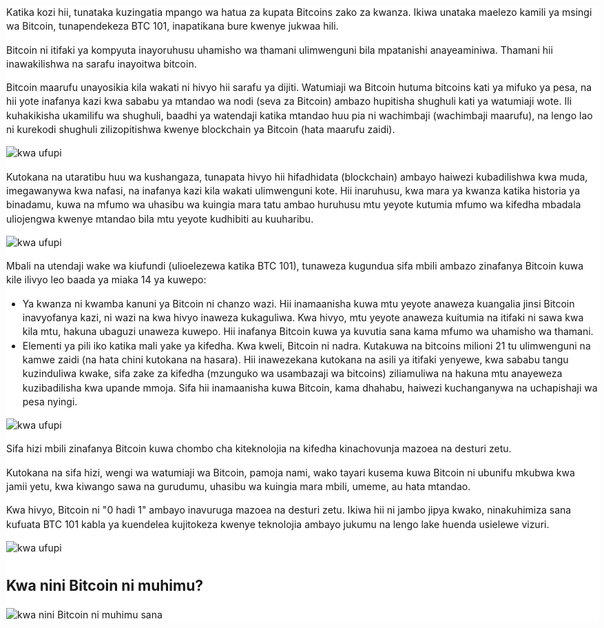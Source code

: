Katika kozi hii, tunataka kuzingatia mpango wa hatua za kupata Bitcoins zako za kwanza. Ikiwa unataka maelezo kamili ya msingi wa Bitcoin, tunapendekeza BTC 101, inapatikana bure kwenye jukwaa hili.

Bitcoin ni itifaki ya kompyuta inayoruhusu uhamisho wa thamani ulimwenguni bila mpatanishi anayeaminiwa. Thamani hii inawakilishwa na sarafu inayoitwa bitcoin.

Bitcoin maarufu unayosikia kila wakati ni hivyo hii sarafu ya dijiti. Watumiaji wa Bitcoin hutuma bitcoins kati ya mifuko ya pesa, na hii yote inafanya kazi kwa sababu ya mtandao wa nodi (seva za Bitcoin) ambazo hupitisha shughuli kati ya watumiaji wote. Ili kuhakikisha ukamilifu wa shughuli, baadhi ya watendaji katika mtandao huu pia ni wachimbaji (wachimbaji maarufu), na lengo lao ni kurekodi shughuli zilizopitishwa kwenye blockchain ya Bitcoin (hata maarufu zaidi).

![kwa ufupi](assets/section2/6.jpeg)

Kutokana na utaratibu huu wa kushangaza, tunapata hivyo hii hifadhidata (blockchain) ambayo haiwezi kubadilishwa kwa muda, imegawanywa kwa nafasi, na inafanya kazi kila wakati ulimwenguni kote. Hii inaruhusu, kwa mara ya kwanza katika historia ya binadamu, kuwa na mfumo wa uhasibu wa kuingia mara tatu ambao huruhusu mtu yeyote kutumia mfumo wa kifedha mbadala uliojengwa kwenye mtandao bila mtu yeyote kudhibiti au kuuharibu.

![kwa ufupi](assets/section2/8.jpeg)

Mbali na utendaji wake wa kiufundi (ulioelezewa katika BTC 101), tunaweza kugundua sifa mbili ambazo zinafanya Bitcoin kuwa kile ilivyo leo baada ya miaka 14 ya kuwepo:

- Ya kwanza ni kwamba kanuni ya Bitcoin ni chanzo wazi. Hii inamaanisha kuwa mtu yeyote anaweza kuangalia jinsi Bitcoin inavyofanya kazi, ni wazi na kwa hivyo inaweza kukaguliwa. Kwa hivyo, mtu yeyote anaweza kuitumia na itifaki ni sawa kwa kila mtu, hakuna ubaguzi unaweza kuwepo. Hii inafanya Bitcoin kuwa ya kuvutia sana kama mfumo wa uhamisho wa thamani.
- Elementi ya pili iko katika mali yake ya kifedha. Kwa kweli, Bitcoin ni nadra. Kutakuwa na bitcoins milioni 21 tu ulimwenguni na kamwe zaidi (na hata chini kutokana na hasara). Hii inawezekana kutokana na asili ya itifaki yenyewe, kwa sababu tangu kuzinduliwa kwake, sifa zake za kifedha (mzunguko wa usambazaji wa bitcoins) ziliamuliwa na hakuna mtu anayeweza kuzibadilisha kwa upande mmoja. Sifa hii inamaanisha kuwa Bitcoin, kama dhahabu, haiwezi kuchanganywa na uchapishaji wa pesa nyingi.

![kwa ufupi](assets/section2/9.jpeg)

Sifa hizi mbili zinafanya Bitcoin kuwa chombo cha kiteknolojia na kifedha kinachovunja mazoea na desturi zetu.

Kutokana na sifa hizi, wengi wa watumiaji wa Bitcoin, pamoja nami, wako tayari kusema kuwa Bitcoin ni ubunifu mkubwa kwa jamii yetu, kwa kiwango sawa na gurudumu, uhasibu wa kuingia mara mbili, umeme, au hata mtandao.

Kwa hivyo, Bitcoin ni "0 hadi 1" ambayo inavuruga mazoea na desturi zetu.
Ikiwa hii ni jambo jipya kwako, ninakuhimiza sana kufuata BTC 101 kabla ya kuendelea kujitokeza kwenye teknolojia ambayo jukumu na lengo lake huenda usielewe vizuri.

![kwa ufupi](assets/section2/10.jpeg)

## Kwa nini Bitcoin ni muhimu?

![kwa nini Bitcoin ni muhimu sana](https://youtu.be/Iq0wZF3Ui9A)
